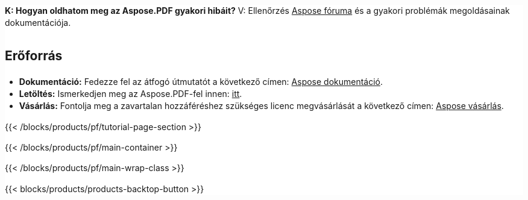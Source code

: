 **K: Hogyan oldhatom meg az Aspose.PDF gyakori hibáit?**
V: Ellenőrzés [Aspose fóruma](https://forum.aspose.com/c/pdf/10) és a gyakori problémák megoldásainak dokumentációja.

## Erőforrás
- **Dokumentáció:** Fedezze fel az átfogó útmutatót a következő címen: [Aspose dokumentáció](https://reference.aspose.com/pdf/java/).
- **Letöltés:** Ismerkedjen meg az Aspose.PDF-fel innen: [itt](https://releases.aspose.com/pdf/java/).
- **Vásárlás:** Fontolja meg a zavartalan hozzáféréshez szükséges licenc megvásárlását a következő címen: [Aspose vásárlás](https://purchase.aspose.com/buy).

{{< /blocks/products/pf/tutorial-page-section >}}

{{< /blocks/products/pf/main-container >}}

{{< /blocks/products/pf/main-wrap-class >}}

{{< blocks/products/products-backtop-button >}}